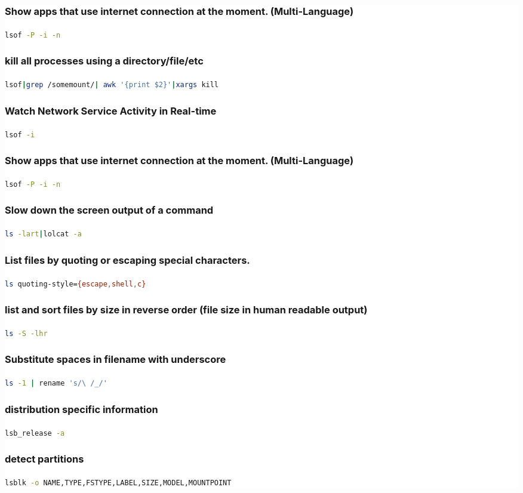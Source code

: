### Show apps that use internet connection at the moment. (Multi-Language)
```sh
lsof -P -i -n
```

### kill all processes using a directory/file/etc
```sh
lsof|grep /somemount/| awk '{print $2}'|xargs kill
```

### Watch Network Service Activity in Real-time
```sh
lsof -i
```

### Show apps that use internet connection at the moment. (Multi-Language)
```sh
lsof -P -i -n
```

### Slow down the screen output of a command
```sh
ls -lart|lolcat -a
```

### List files by quoting or escaping special characters.
```sh
ls quoting-style={escape,shell,c}
```

### list and sort files by size in reverse order (file size in human readable output)
```sh
ls -S -lhr
```

### Substitute spaces in filename with underscore
```sh
ls -1 | rename 's/\ /_/'
```

### distribution specific information
```sh
lsb_release -a
```

### detect partitions
```sh
lsblk -o NAME,TYPE,FSTYPE,LABEL,SIZE,MODEL,MOUNTPOINT
```
